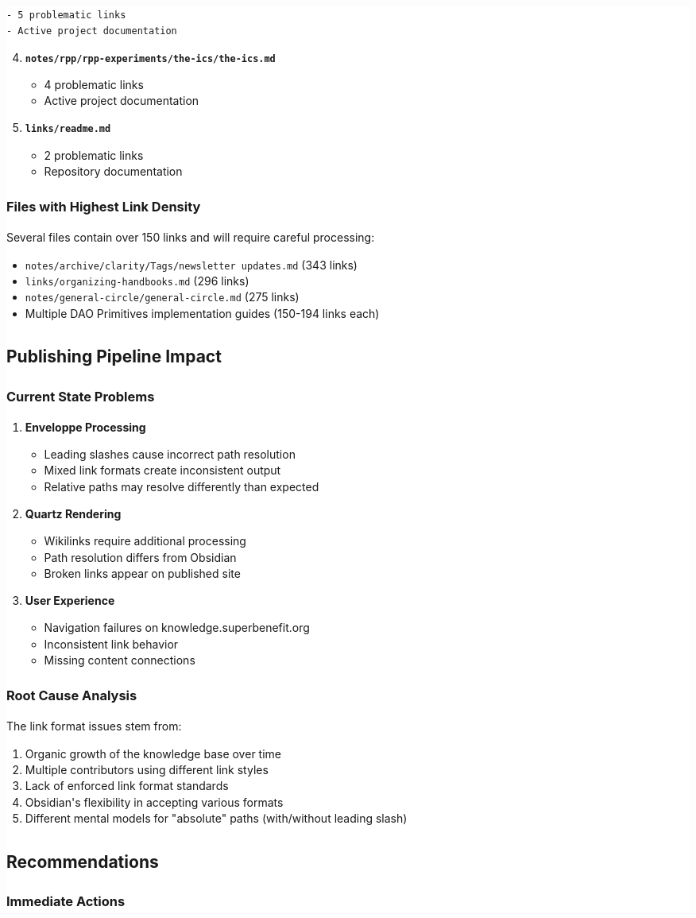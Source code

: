     - 5 problematic links
    - Active project documentation
4. **`notes/rpp/rpp-experiments/the-ics/the-ics.md`**
    
    - 4 problematic links
    - Active project documentation
5. **`links/readme.md`**
    
    - 2 problematic links
    - Repository documentation

### Files with Highest Link Density

Several files contain over 150 links and will require careful processing:

- `notes/archive/clarity/Tags/newsletter updates.md` (343 links)
- `links/organizing-handbooks.md` (296 links)
- `notes/general-circle/general-circle.md` (275 links)
- Multiple DAO Primitives implementation guides (150-194 links each)

## Publishing Pipeline Impact

### Current State Problems

1. **Enveloppe Processing**
    
    - Leading slashes cause incorrect path resolution
    - Mixed link formats create inconsistent output
    - Relative paths may resolve differently than expected
2. **Quartz Rendering**
    
    - Wikilinks require additional processing
    - Path resolution differs from Obsidian
    - Broken links appear on published site
3. **User Experience**
    
    - Navigation failures on knowledge.superbenefit.org
    - Inconsistent link behavior
    - Missing content connections

### Root Cause Analysis

The link format issues stem from:

1. Organic growth of the knowledge base over time
2. Multiple contributors using different link styles
3. Lack of enforced link format standards
4. Obsidian's flexibility in accepting various formats
5. Different mental models for "absolute" paths (with/without leading slash)

## Recommendations

### Immediate Actions
